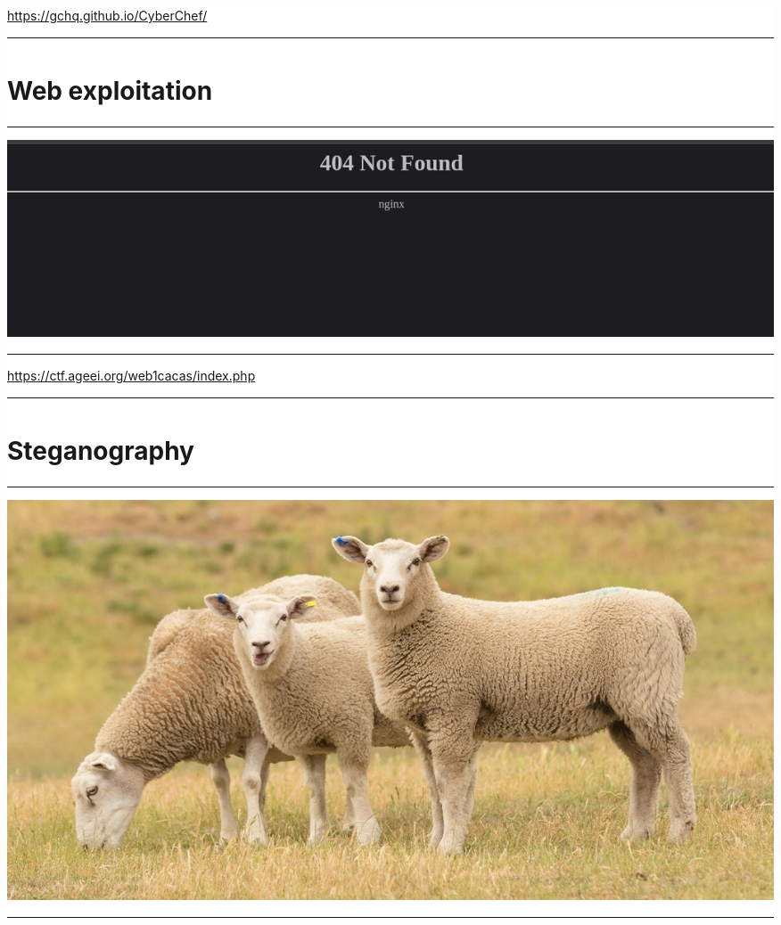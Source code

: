 https://gchq.github.io/CyberChef/


---

# Web exploitation

---

![](./assets/empty-page.png)

---

https://ctf.ageei.org/web1cacas/index.php

---

# Steganography

---

![bg w:90%](./assets/sheep.jpg)

---